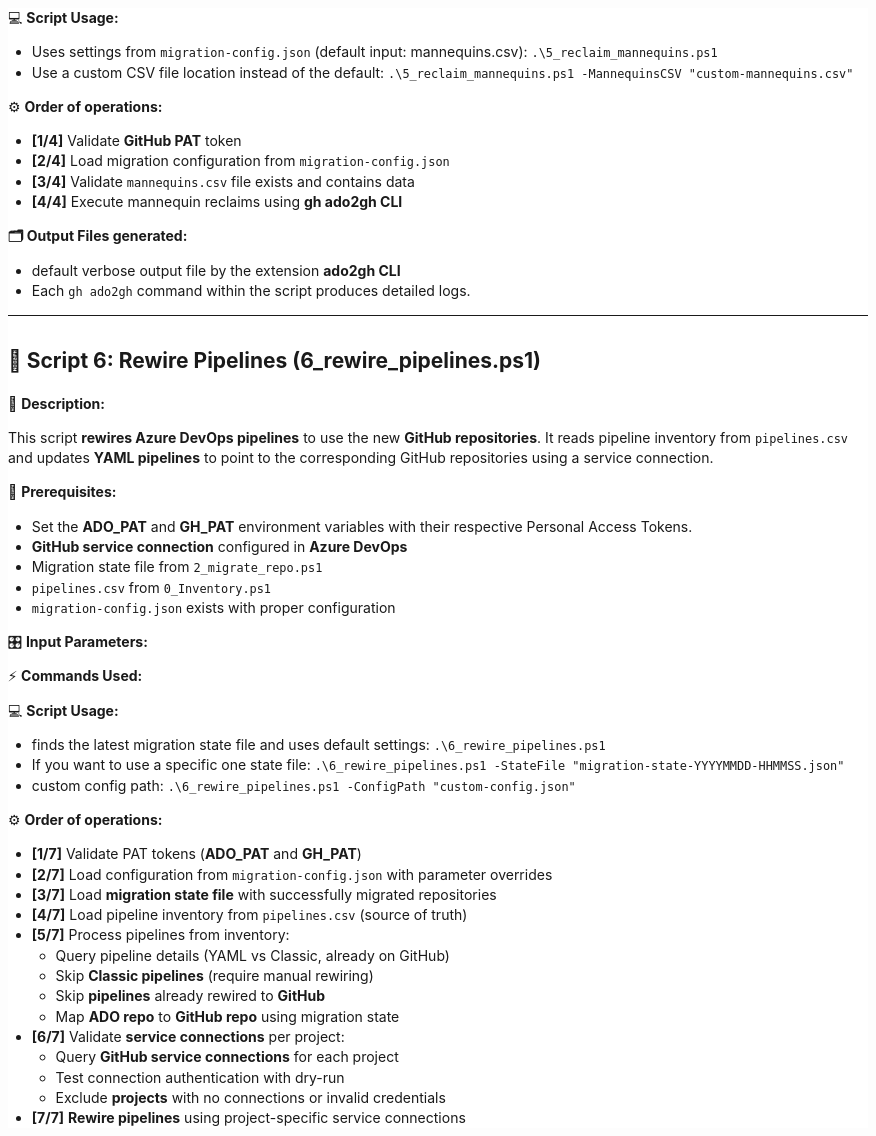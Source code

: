💻 **Script Usage:**
- Uses settings from `migration-config.json` (default input: mannequins.csv): `.\5_reclaim_mannequins.ps1`
- Use a custom CSV file location instead of the default: `.\5_reclaim_mannequins.ps1 -MannequinsCSV "custom-mannequins.csv"`

⚙️ **Order of operations:**
- **[1/4]** Validate **GitHub PAT** token
- **[2/4]** Load migration configuration from `migration-config.json`
- **[3/4]** Validate `mannequins.csv` file exists and contains data
- **[4/4]** Execute mannequin reclaims using **gh ado2gh CLI**

**🗂️ Output Files generated:**
- default verbose output file by the extension **ado2gh CLI**
- Each `gh ado2gh` command within the script produces detailed logs.

---
## 🧾 Script 6: Rewire Pipelines (6_rewire_pipelines.ps1)
📝 **Description:** 

This script **rewires Azure DevOps pipelines** to use the new **GitHub repositories**. It reads pipeline inventory from `pipelines.csv` and updates **YAML pipelines** to point to the corresponding GitHub repositories using a service connection.


🧰 **Prerequisites:**
- Set the **ADO_PAT** and **GH_PAT** environment variables with their respective Personal Access Tokens.
- **GitHub service connection** configured in **Azure DevOps**
- Migration state file from `2_migrate_repo.ps1`
- `pipelines.csv` from `0_Inventory.ps1`
- `migration-config.json` exists with proper configuration

🎛️ **Input Parameters:**

⚡ **Commands Used:**

💻 **Script Usage:**
- finds the latest migration state file and uses default settings: `.\6_rewire_pipelines.ps1`
- If you want to use a specific one state file: `.\6_rewire_pipelines.ps1 -StateFile "migration-state-YYYYMMDD-HHMMSS.json"`
- custom config path: `.\6_rewire_pipelines.ps1 -ConfigPath "custom-config.json"`

⚙️ **Order of operations:**
- **[1/7]** Validate PAT tokens (**ADO_PAT** and **GH_PAT**)
- **[2/7]** Load configuration from `migration-config.json` with parameter overrides
- **[3/7]** Load **migration state file** with successfully migrated repositories
- **[4/7]** Load pipeline inventory from `pipelines.csv` (source of truth)
- **[5/7]** Process pipelines from inventory:
  - Query pipeline details (YAML vs Classic, already on GitHub)
  - Skip **Classic pipelines** (require manual rewiring)
  - Skip **pipelines** already rewired to **GitHub**
  - Map **ADO repo** to **GitHub repo** using migration state
- **[6/7]** Validate **service connections** per project:
  - Query **GitHub service connections** for each project
  - Test connection authentication with dry-run
  - Exclude **projects** with no connections or invalid credentials
- **[7/7]** **Rewire pipelines** using project-specific service connections

